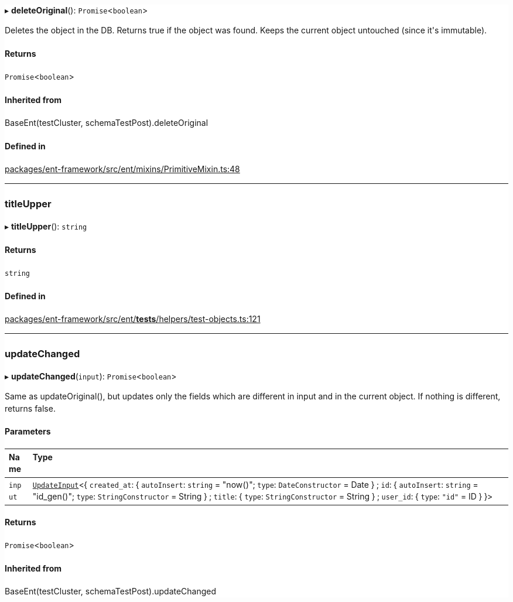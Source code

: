 ▸ **deleteOriginal**(): `Promise`<`boolean`\>

Deletes the object in the DB. Returns true if the object was found. Keeps
the current object untouched (since it's immutable).

#### Returns

`Promise`<`boolean`\>

#### Inherited from

BaseEnt(testCluster, schemaTestPost).deleteOriginal

#### Defined in

[packages/ent-framework/src/ent/mixins/PrimitiveMixin.ts:48](https://github.com/time-loop/slapdash/blob/master/packages/ent-framework/src/ent/mixins/PrimitiveMixin.ts#L48)

___

### titleUpper

▸ **titleUpper**(): `string`

#### Returns

`string`

#### Defined in

[packages/ent-framework/src/ent/__tests__/helpers/test-objects.ts:121](https://github.com/time-loop/slapdash/blob/master/packages/ent-framework/src/ent/__tests__/helpers/test-objects.ts#L121)

___

### updateChanged

▸ **updateChanged**(`input`): `Promise`<`boolean`\>

Same as updateOriginal(), but updates only the fields which are different
in input and in the current object. If nothing is different, returns
false.

#### Parameters

| Name | Type |
| :------ | :------ |
| `input` | [`UpdateInput`](../modules.md#updateinput)<{ `created_at`: { `autoInsert`: `string` = "now()"; `type`: `DateConstructor` = Date } ; `id`: { `autoInsert`: `string` = "id\_gen()"; `type`: `StringConstructor` = String } ; `title`: { `type`: `StringConstructor` = String } ; `user_id`: { `type`: ``"id"`` = ID }  }\> |

#### Returns

`Promise`<`boolean`\>

#### Inherited from

BaseEnt(testCluster, schemaTestPost).updateChanged
